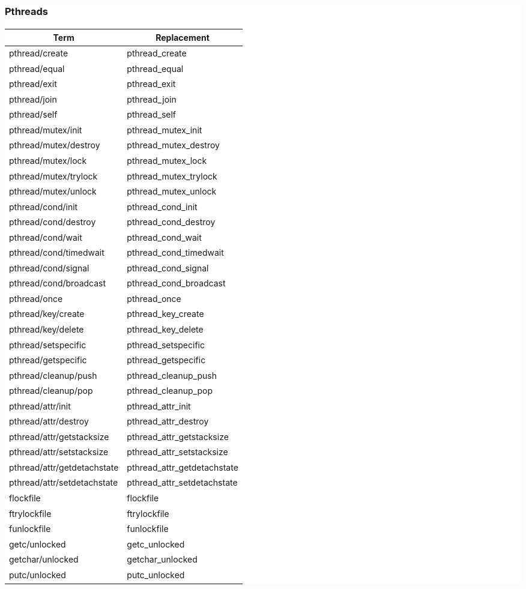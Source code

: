 ### Pthreads

| Term | Replacement | 
| --- | --- |
| pthread/create | pthread_create |
| pthread/equal | pthread_equal |
| pthread/exit | pthread_exit |
| pthread/join | pthread_join |
| pthread/self | pthread_self |
| pthread/mutex/init | pthread_mutex_init |
| pthread/mutex/destroy | pthread_mutex_destroy |
| pthread/mutex/lock | pthread_mutex_lock |
| pthread/mutex/trylock | pthread_mutex_trylock |
| pthread/mutex/unlock | pthread_mutex_unlock |
| pthread/cond/init | pthread_cond_init |
| pthread/cond/destroy | pthread_cond_destroy |
| pthread/cond/wait | pthread_cond_wait |
| pthread/cond/timedwait | pthread_cond_timedwait |
| pthread/cond/signal | pthread_cond_signal |
| pthread/cond/broadcast | pthread_cond_broadcast |
| pthread/once | pthread_once |
| pthread/key/create | pthread_key_create |
| pthread/key/delete | pthread_key_delete |
| pthread/setspecific | pthread_setspecific |
| pthread/getspecific | pthread_getspecific |
| pthread/cleanup/push | pthread_cleanup_push |
| pthread/cleanup/pop | pthread_cleanup_pop |
| pthread/attr/init | pthread_attr_init |
| pthread/attr/destroy | pthread_attr_destroy |
| pthread/attr/getstacksize | pthread_attr_getstacksize |
| pthread/attr/setstacksize | pthread_attr_setstacksize |
| pthread/attr/getdetachstate | pthread_attr_getdetachstate |
| pthread/attr/setdetachstate | pthread_attr_setdetachstate |
| flockfile | flockfile |
| ftrylockfile | ftrylockfile |
| funlockfile | funlockfile |
| getc/unlocked | getc_unlocked |
| getchar/unlocked | getchar_unlocked |
| putc/unlocked | putc_unlocked |